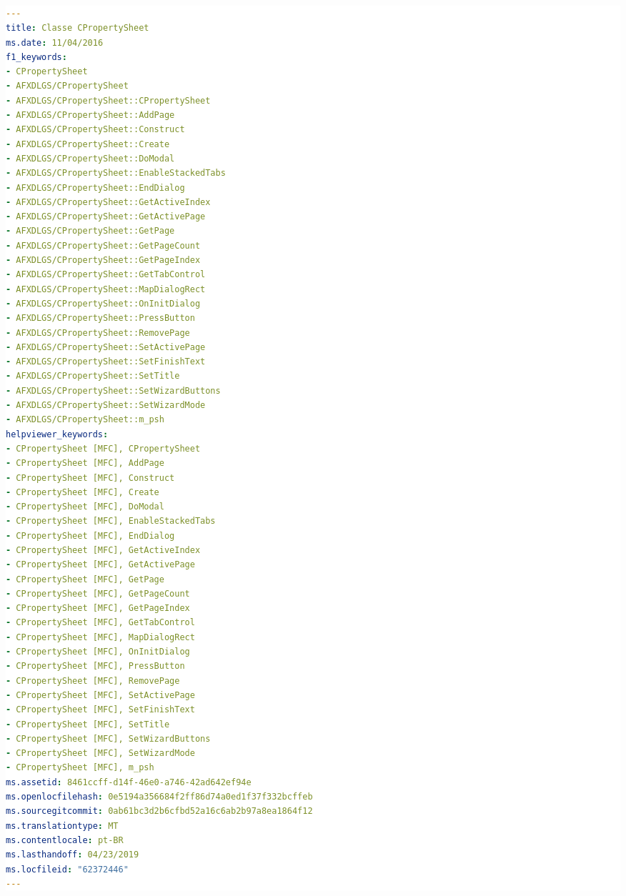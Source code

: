 ```yaml
---
title: Classe CPropertySheet
ms.date: 11/04/2016
f1_keywords:
- CPropertySheet
- AFXDLGS/CPropertySheet
- AFXDLGS/CPropertySheet::CPropertySheet
- AFXDLGS/CPropertySheet::AddPage
- AFXDLGS/CPropertySheet::Construct
- AFXDLGS/CPropertySheet::Create
- AFXDLGS/CPropertySheet::DoModal
- AFXDLGS/CPropertySheet::EnableStackedTabs
- AFXDLGS/CPropertySheet::EndDialog
- AFXDLGS/CPropertySheet::GetActiveIndex
- AFXDLGS/CPropertySheet::GetActivePage
- AFXDLGS/CPropertySheet::GetPage
- AFXDLGS/CPropertySheet::GetPageCount
- AFXDLGS/CPropertySheet::GetPageIndex
- AFXDLGS/CPropertySheet::GetTabControl
- AFXDLGS/CPropertySheet::MapDialogRect
- AFXDLGS/CPropertySheet::OnInitDialog
- AFXDLGS/CPropertySheet::PressButton
- AFXDLGS/CPropertySheet::RemovePage
- AFXDLGS/CPropertySheet::SetActivePage
- AFXDLGS/CPropertySheet::SetFinishText
- AFXDLGS/CPropertySheet::SetTitle
- AFXDLGS/CPropertySheet::SetWizardButtons
- AFXDLGS/CPropertySheet::SetWizardMode
- AFXDLGS/CPropertySheet::m_psh
helpviewer_keywords:
- CPropertySheet [MFC], CPropertySheet
- CPropertySheet [MFC], AddPage
- CPropertySheet [MFC], Construct
- CPropertySheet [MFC], Create
- CPropertySheet [MFC], DoModal
- CPropertySheet [MFC], EnableStackedTabs
- CPropertySheet [MFC], EndDialog
- CPropertySheet [MFC], GetActiveIndex
- CPropertySheet [MFC], GetActivePage
- CPropertySheet [MFC], GetPage
- CPropertySheet [MFC], GetPageCount
- CPropertySheet [MFC], GetPageIndex
- CPropertySheet [MFC], GetTabControl
- CPropertySheet [MFC], MapDialogRect
- CPropertySheet [MFC], OnInitDialog
- CPropertySheet [MFC], PressButton
- CPropertySheet [MFC], RemovePage
- CPropertySheet [MFC], SetActivePage
- CPropertySheet [MFC], SetFinishText
- CPropertySheet [MFC], SetTitle
- CPropertySheet [MFC], SetWizardButtons
- CPropertySheet [MFC], SetWizardMode
- CPropertySheet [MFC], m_psh
ms.assetid: 8461ccff-d14f-46e0-a746-42ad642ef94e
ms.openlocfilehash: 0e5194a356684f2ff86d74a0ed1f37f332bcffeb
ms.sourcegitcommit: 0ab61bc3d2b6cfbd52a16c6ab2b97a8ea1864f12
ms.translationtype: MT
ms.contentlocale: pt-BR
ms.lasthandoff: 04/23/2019
ms.locfileid: "62372446"
---
```
